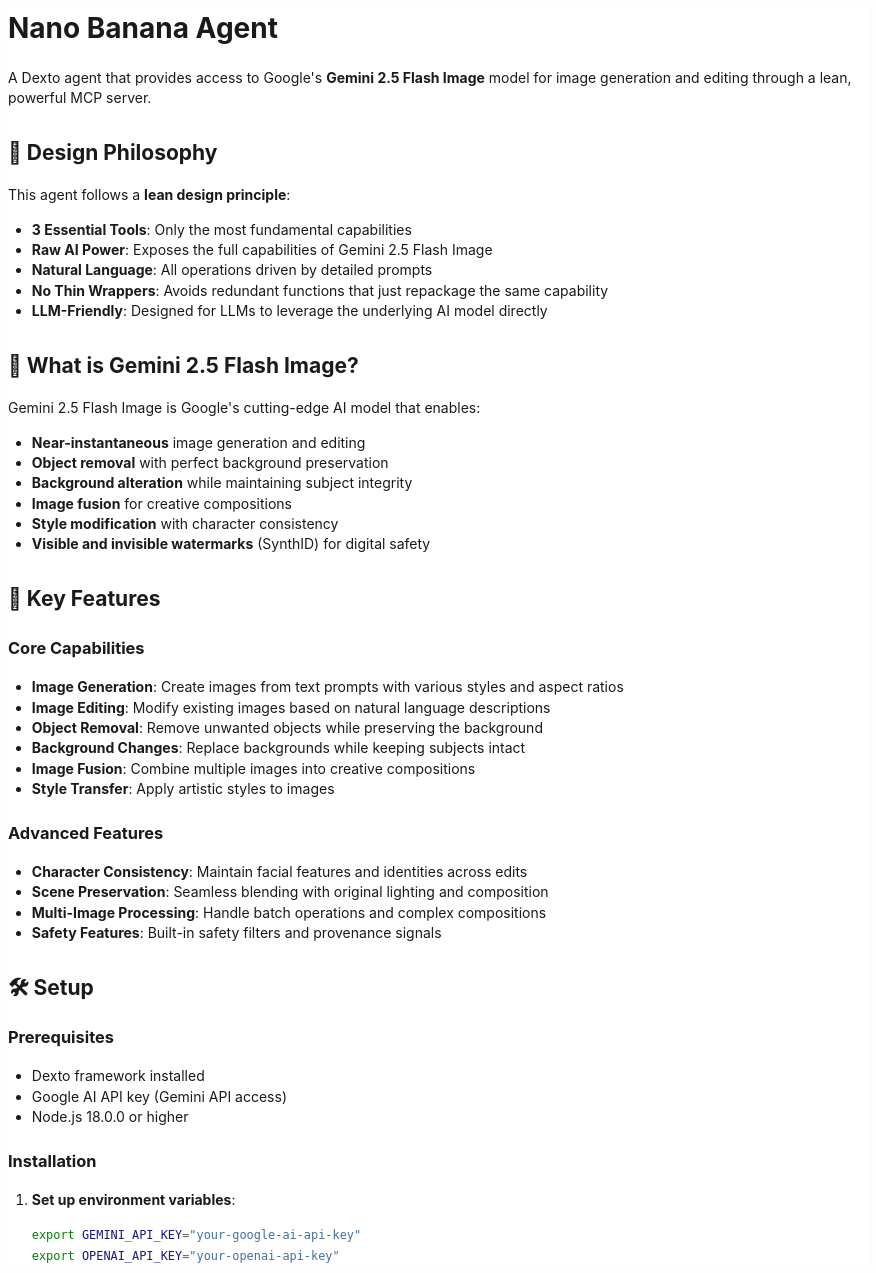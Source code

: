 # Nano Banana Agent

A Dexto agent that provides access to Google's **Gemini 2.5 Flash Image** model for image generation and editing through a lean, powerful MCP server.

## 🎯 Design Philosophy

This agent follows a **lean design principle**:
- **3 Essential Tools**: Only the most fundamental capabilities
- **Raw AI Power**: Exposes the full capabilities of Gemini 2.5 Flash Image
- **Natural Language**: All operations driven by detailed prompts
- **No Thin Wrappers**: Avoids redundant functions that just repackage the same capability
- **LLM-Friendly**: Designed for LLMs to leverage the underlying AI model directly

## 🎯 What is Gemini 2.5 Flash Image?

Gemini 2.5 Flash Image is Google's cutting-edge AI model that enables:
- **Near-instantaneous** image generation and editing
- **Object removal** with perfect background preservation
- **Background alteration** while maintaining subject integrity
- **Image fusion** for creative compositions
- **Style modification** with character consistency
- **Visible and invisible watermarks** (SynthID) for digital safety

## 🚀 Key Features

### Core Capabilities
- **Image Generation**: Create images from text prompts with various styles and aspect ratios
- **Image Editing**: Modify existing images based on natural language descriptions
- **Object Removal**: Remove unwanted objects while preserving the background
- **Background Changes**: Replace backgrounds while keeping subjects intact
- **Image Fusion**: Combine multiple images into creative compositions
- **Style Transfer**: Apply artistic styles to images

### Advanced Features
- **Character Consistency**: Maintain facial features and identities across edits
- **Scene Preservation**: Seamless blending with original lighting and composition
- **Multi-Image Processing**: Handle batch operations and complex compositions
- **Safety Features**: Built-in safety filters and provenance signals

## 🛠️ Setup

### Prerequisites
- Dexto framework installed
- Google AI API key (Gemini API access)
- Node.js 18.0.0 or higher

### Installation
1. **Set up environment variables**:
   ```bash
   export GEMINI_API_KEY="your-google-ai-api-key"
   export OPENAI_API_KEY="your-openai-api-key"
   ```
